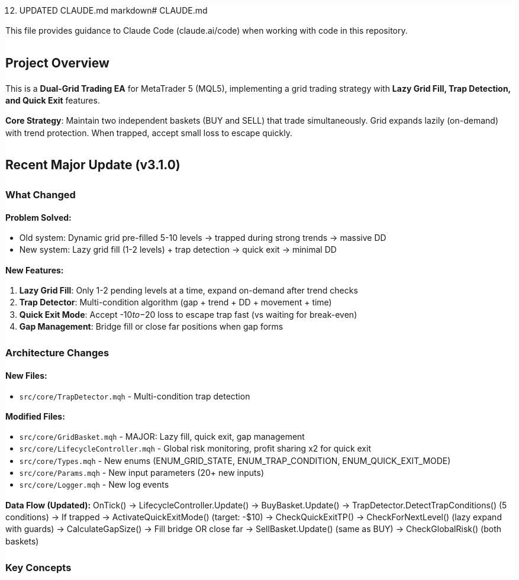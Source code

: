 12. UPDATED CLAUDE.md
markdown# CLAUDE.md

This file provides guidance to Claude Code (claude.ai/code) when working with code in this repository.

## Project Overview

This is a **Dual-Grid Trading EA** for MetaTrader 5 (MQL5), implementing a grid trading strategy with **Lazy Grid Fill, Trap Detection, and Quick Exit** features.

**Core Strategy**: Maintain two independent baskets (BUY and SELL) that trade simultaneously. Grid expands lazily (on-demand) with trend protection. When trapped, accept small loss to escape quickly.

## Recent Major Update (v3.1.0)

### What Changed

**Problem Solved:**
- Old system: Dynamic grid pre-filled 5-10 levels → trapped during strong trends → massive DD
- New system: Lazy grid fill (1-2 levels) + trap detection → quick exit → minimal DD

**New Features:**
1. **Lazy Grid Fill**: Only 1-2 pending levels at a time, expand on-demand after trend checks
2. **Trap Detector**: Multi-condition algorithm (gap + trend + DD + movement + time)
3. **Quick Exit Mode**: Accept -$10 to -$20 loss to escape trap fast (vs waiting for break-even)
4. **Gap Management**: Bridge fill or close far positions when gap forms

### Architecture Changes

**New Files:**
- `src/core/TrapDetector.mqh` - Multi-condition trap detection

**Modified Files:**
- `src/core/GridBasket.mqh` - MAJOR: Lazy fill, quick exit, gap management
- `src/core/LifecycleController.mqh` - Global risk monitoring, profit sharing x2 for quick exit
- `src/core/Types.mqh` - New enums (ENUM_GRID_STATE, ENUM_TRAP_CONDITION, ENUM_QUICK_EXIT_MODE)
- `src/core/Params.mqh` - New input parameters (20+ new inputs)
- `src/core/Logger.mqh` - New log events

**Data Flow (Updated):**
OnTick()
→ LifecycleController.Update()
→ BuyBasket.Update()
→ TrapDetector.DetectTrapConditions() (5 conditions)
→ If trapped → ActivateQuickExitMode() (target: -$10)
→ CheckQuickExitTP()
→ CheckForNextLevel() (lazy expand with guards)
→ CalculateGapSize() → Fill bridge OR close far
→ SellBasket.Update() (same as BUY)
→ CheckGlobalRisk() (both baskets)

### Key Concepts

